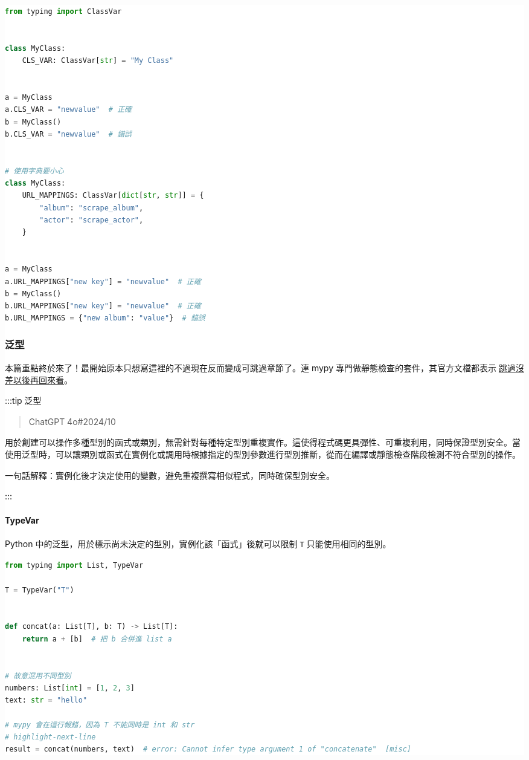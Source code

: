 ```py
from typing import ClassVar


class MyClass:
    CLS_VAR: ClassVar[str] = "My Class"


a = MyClass
a.CLS_VAR = "newvalue"  # 正確
b = MyClass()
b.CLS_VAR = "newvalue"  # 錯誤


# 使用字典要小心
class MyClass:
    URL_MAPPINGS: ClassVar[dict[str, str]] = {
        "album": "scrape_album",
        "actor": "scrape_actor",
    }


a = MyClass
a.URL_MAPPINGS["new key"] = "newvalue"  # 正確
b = MyClass()
b.URL_MAPPINGS["new key"] = "newvalue"  # 正確
b.URL_MAPPINGS = {"new album": "value"}  # 錯誤
```

### 泛型

本篇重點終於來了！最開始原本只想寫這裡的不過現在反而變成可跳過章節了。連 mypy 專門做靜態檢查的套件，其官方文檔都表示 [跳過沒差以後再回來看](https://mypy.readthedocs.io/en/stable/generics.html)。

:::tip 泛型

> ChatGPT 4o#2024/10

用於創建可以操作多種型別的函式或類別，無需針對每種特定型別重複實作。這使得程式碼更具彈性、可重複利用，同時保證型別安全。當使用泛型時，可以讓類別或函式在實例化或調用時根據指定的型別參數進行型別推斷，從而在編譯或靜態檢查階段檢測不符合型別的操作。

一句話解釋：實例化後才決定使用的變數，避免重複撰寫相似程式，同時確保型別安全。

:::

#### TypeVar
Python 中的泛型，用於標示尚未決定的型別，實例化該「函式」後就可以限制 `T` 只能使用相同的型別。




```py
from typing import List, TypeVar

T = TypeVar("T")


def concat(a: List[T], b: T) -> List[T]:
    return a + [b]  # 把 b 合併進 list a


# 故意混用不同型別
numbers: List[int] = [1, 2, 3]
text: str = "hello"

# mypy 會在這行報錯，因為 T 不能同時是 int 和 str
# highlight-next-line
result = concat(numbers, text)  # error: Cannot infer type argument 1 of "concatenate"  [misc]
```

[^1]: 筆者認為舊版語法和 Python 原本語法一致，不需多記一種比較好讀，這見仁見智。